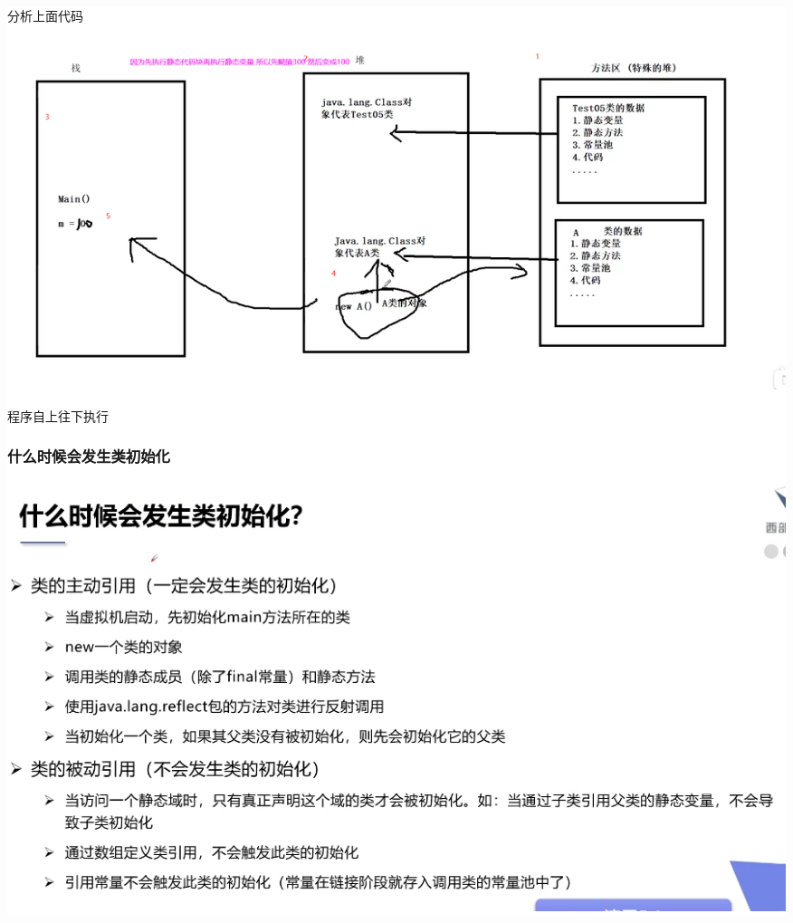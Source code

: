 分析上面代码

![image-20210216200336439](./images/18.png)

程序自上往下执行

### 什么时候会发生类初始化

![image-20210216201156532](./images/19.png)
